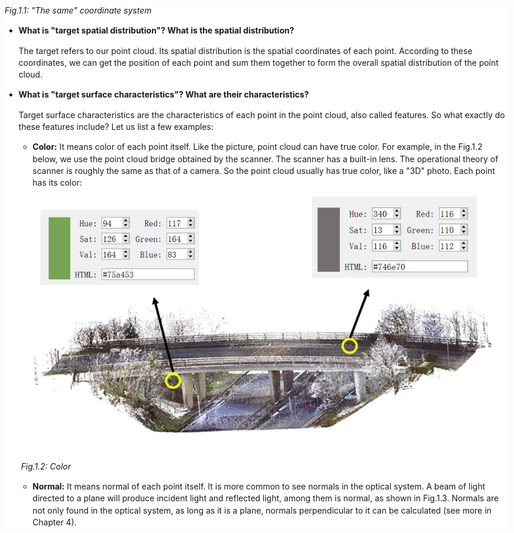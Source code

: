 *Fig.1.1:   "The same" coordinate system*

- **What is "target spatial distribution"? What is the spatial distribution?**

  The target refers to our point cloud. Its spatial distribution is the spatial coordinates of each point. According to these coordinates, we can get the position of each point and sum them together to form the overall spatial distribution of the point cloud.

- **What is "target surface characteristics"? What are their characteristics?**

  Target surface characteristics are the characteristics of each point in the point cloud, also called features. So what exactly do these features include? Let us list a few examples:

  - **Color:** It means color of each point itself. Like the picture, point cloud can have true color. For example, in the Fig.1.2 below, we use the point cloud bridge obtained by the scanner. The scanner has a built-in lens. The operational theory of scanner is roughly the same as that of a camera. So the point cloud usually has true color, like a "3D" photo. Each point has its color:

  <img src="./pics/4.png" alt="image-20200714125643762"  />

  ​       *Fig.1.2:   Color*

  - **Normal:** It means normal of each point itself. It is more common to see normals in the optical system. A beam of light directed to a plane will produce incident light and reflected light, among them is normal, as shown in Fig.1.3. Normals are not only found in the optical system, as long as it is a plane, normals perpendicular to it can be calculated (see more in Chapter 4).
